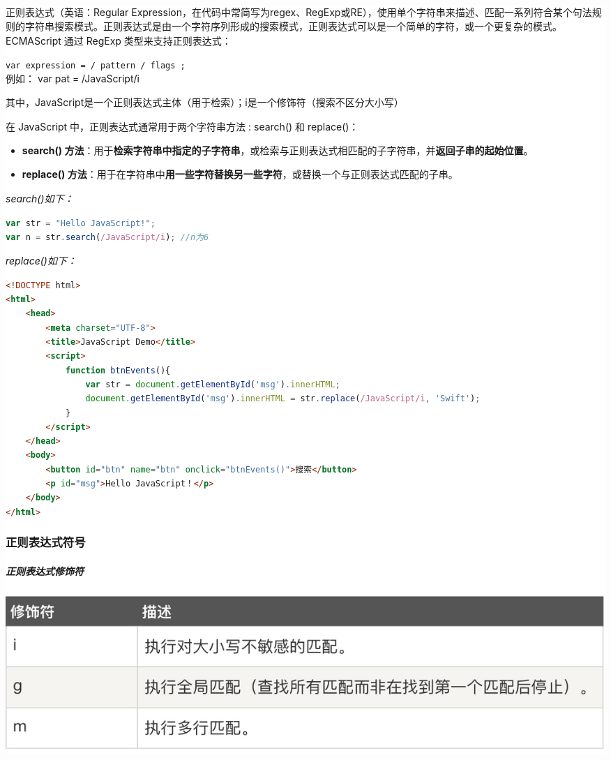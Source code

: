 正则表达式（英语：Regular Expression，在代码中常简写为regex、RegExp或RE），使用单个字符串来描述、匹配一系列符合某个句法规则的字符串搜索模式。正则表达式是由一个字符序列形成的搜索模式，正则表达式可以是一个简单的字符，或一个更复杂的模式。ECMAScript 通过 RegExp 类型来支持正则表达式：

`var expression = / pattern / flags ;`   
例如： var pat = /JavaScript/i

其中，JavaScript是一个正则表达式主体（用于检索）；i是一个修饰符（搜索不区分大小写）

在 JavaScript 中，正则表达式通常用于两个字符串方法 : search() 和 replace()：

* **search() 方法**：用于**检索字符串中指定的子字符串**，或检索与正则表达式相匹配的子字符串，并**返回子串的起始位置**。

* **replace() 方法**：用于在字符串中**用一些字符替换另一些字符**，或替换一个与正则表达式匹配的子串。

*search()如下：*

```javascript
var str = "Hello JavaScript!"; 
var n = str.search(/JavaScript/i); //n为6
```

*replace()如下：*

```html
<!DOCTYPE html>
<html>
	<head>
		<meta charset="UTF-8">
		<title>JavaScript Demo</title>
		<script>
			function btnEvents(){
				var str = document.getElementById('msg').innerHTML;
				document.getElementById('msg').innerHTML = str.replace(/JavaScript/i, 'Swift');
			}
		</script>
	</head>
	<body>
		<button id="btn" name="btn" onclick="btnEvents()">搜索</button>
		<p id="msg">Hello JavaScript！</p>
	</body>
</html>
```

### 正则表达式符号

##### 正则表达式修饰符

![-c600](media/15402643733782/15403011320878.jpg)

